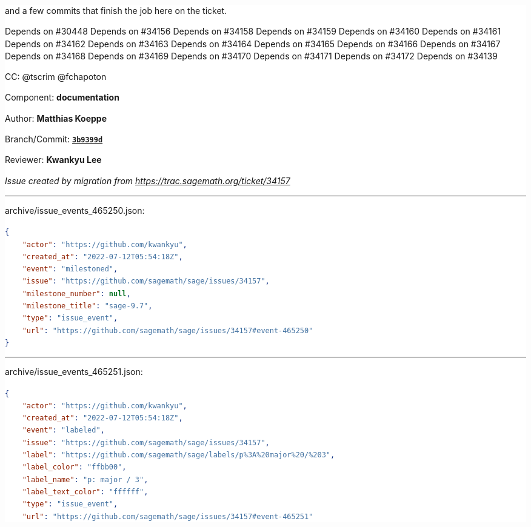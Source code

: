and a few commits that finish the job here on the ticket.

Depends on #30448
Depends on #34156
Depends on #34158
Depends on #34159
Depends on #34160
Depends on #34161
Depends on #34162
Depends on #34163
Depends on #34164
Depends on #34165
Depends on #34166
Depends on #34167
Depends on #34168
Depends on #34169
Depends on #34170
Depends on #34171
Depends on #34172
Depends on #34139

CC:  @tscrim @fchapoton

Component: **documentation**

Author: **Matthias Koeppe**

Branch/Commit: **[`3b9399d`](https://github.com/sagemath/sagetrac-mirror/commit/3b9399d7164f7b792b8942d8159571d5de0cc8c3)**

Reviewer: **Kwankyu Lee**

_Issue created by migration from https://trac.sagemath.org/ticket/34157_





---

archive/issue_events_465250.json:
```json
{
    "actor": "https://github.com/kwankyu",
    "created_at": "2022-07-12T05:54:18Z",
    "event": "milestoned",
    "issue": "https://github.com/sagemath/sage/issues/34157",
    "milestone_number": null,
    "milestone_title": "sage-9.7",
    "type": "issue_event",
    "url": "https://github.com/sagemath/sage/issues/34157#event-465250"
}
```



---

archive/issue_events_465251.json:
```json
{
    "actor": "https://github.com/kwankyu",
    "created_at": "2022-07-12T05:54:18Z",
    "event": "labeled",
    "issue": "https://github.com/sagemath/sage/issues/34157",
    "label": "https://github.com/sagemath/sage/labels/p%3A%20major%20/%203",
    "label_color": "ffbb00",
    "label_name": "p: major / 3",
    "label_text_color": "ffffff",
    "type": "issue_event",
    "url": "https://github.com/sagemath/sage/issues/34157#event-465251"
```